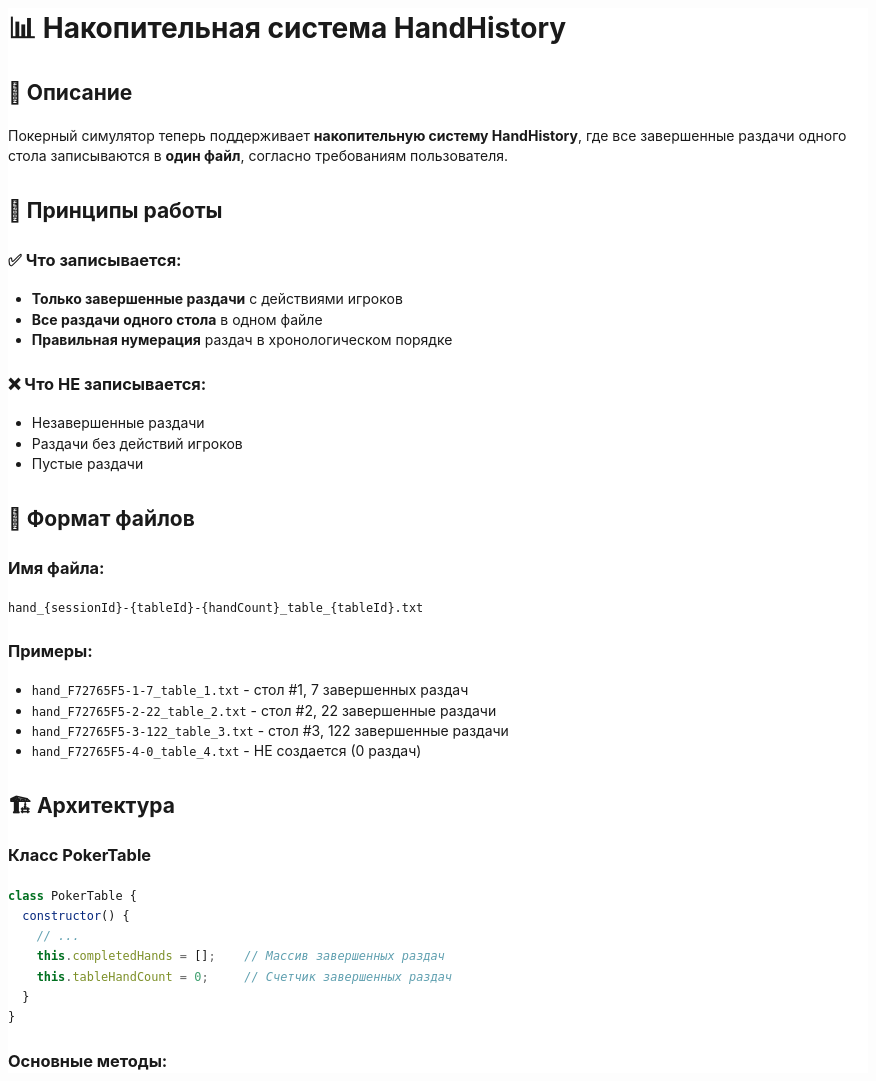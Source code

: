 # 📊 Накопительная система HandHistory

## 🎯 Описание

Покерный симулятор теперь поддерживает **накопительную систему HandHistory**, где все завершенные раздачи одного стола записываются в **один файл**, согласно требованиям пользователя.

## 🔧 Принципы работы

### ✅ Что записывается:
- **Только завершенные раздачи** с действиями игроков
- **Все раздачи одного стола** в одном файле
- **Правильная нумерация** раздач в хронологическом порядке

### ❌ Что НЕ записывается:
- Незавершенные раздачи
- Раздачи без действий игроков
- Пустые раздачи

## 📁 Формат файлов

### Имя файла:
```
hand_{sessionId}-{tableId}-{handCount}_table_{tableId}.txt
```

### Примеры:
- `hand_F72765F5-1-7_table_1.txt` - стол #1, 7 завершенных раздач
- `hand_F72765F5-2-22_table_2.txt` - стол #2, 22 завершенные раздачи  
- `hand_F72765F5-3-122_table_3.txt` - стол #3, 122 завершенные раздачи
- `hand_F72765F5-4-0_table_4.txt` - НЕ создается (0 раздач)

## 🏗️ Архитектура

### Класс PokerTable
```javascript
class PokerTable {
  constructor() {
    // ...
    this.completedHands = [];    // Массив завершенных раздач
    this.tableHandCount = 0;     // Счетчик завершенных раздач
  }
}
```

### Основные методы:
